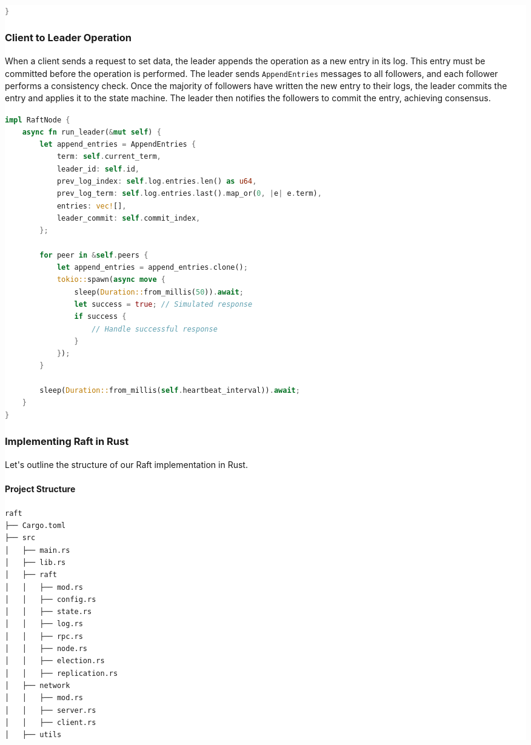 ```rust
}
```

### Client to Leader Operation

When a client sends a request to set data, the leader appends the operation as a new entry in its log. This entry must be committed before the operation is performed. The leader sends `AppendEntries` messages to all followers, and each follower performs a consistency check. Once the majority of followers have written the new entry to their logs, the leader commits the entry and applies it to the state machine. The leader then notifies the followers to commit the entry, achieving consensus.

```rust
impl RaftNode {
    async fn run_leader(&mut self) {
        let append_entries = AppendEntries {
            term: self.current_term,
            leader_id: self.id,
            prev_log_index: self.log.entries.len() as u64,
            prev_log_term: self.log.entries.last().map_or(0, |e| e.term),
            entries: vec![],
            leader_commit: self.commit_index,
        };

        for peer in &self.peers {
            let append_entries = append_entries.clone();
            tokio::spawn(async move {
                sleep(Duration::from_millis(50)).await;
                let success = true; // Simulated response
                if success {
                    // Handle successful response
                }
            });
        }

        sleep(Duration::from_millis(self.heartbeat_interval)).await;
    }
}
```

### Implementing Raft in Rust

Let's outline the structure of our Raft implementation in Rust.

#### Project Structure

```
raft
├── Cargo.toml
├── src
│   ├── main.rs
│   ├── lib.rs
│   ├── raft
│   │   ├── mod.rs
│   │   ├── config.rs
│   │   ├── state.rs
│   │   ├── log.rs
│   │   ├── rpc.rs
│   │   ├── node.rs
│   │   ├── election.rs
│   │   ├── replication.rs
│   ├── network
│   │   ├── mod.rs
│   │   ├── server.rs
│   │   ├── client.rs
│   ├── utils
```